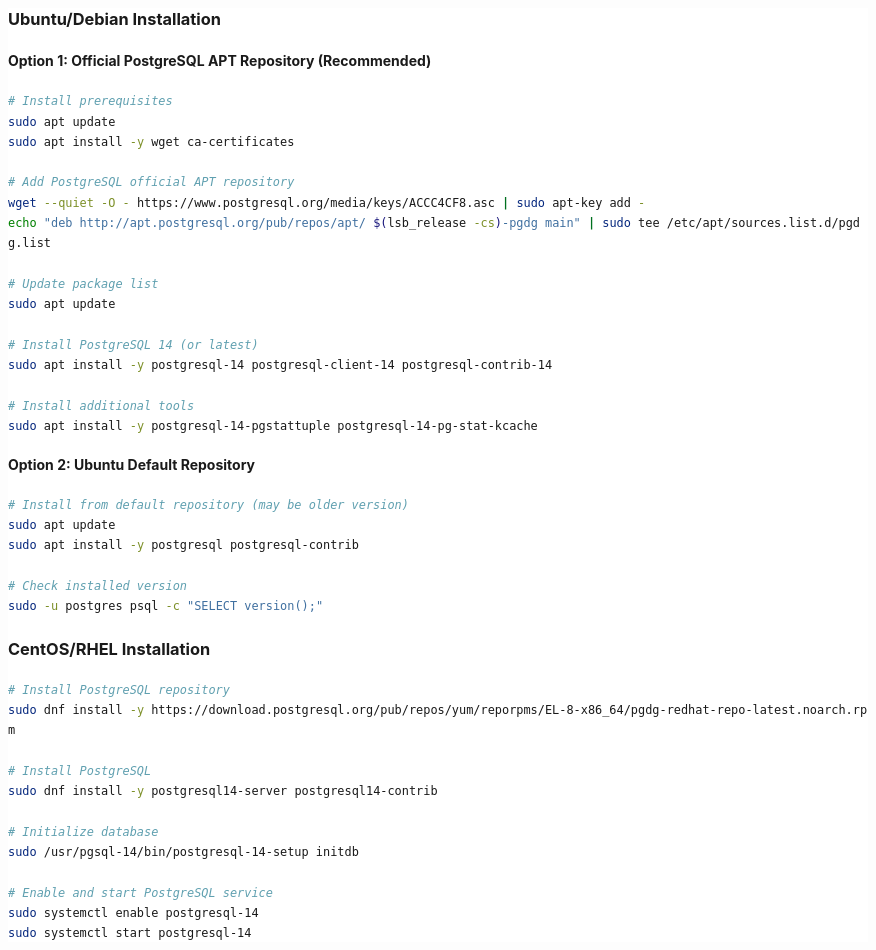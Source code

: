 ### Ubuntu/Debian Installation

#### Option 1: Official PostgreSQL APT Repository (Recommended)
```bash
# Install prerequisites
sudo apt update
sudo apt install -y wget ca-certificates

# Add PostgreSQL official APT repository
wget --quiet -O - https://www.postgresql.org/media/keys/ACCC4CF8.asc | sudo apt-key add -
echo "deb http://apt.postgresql.org/pub/repos/apt/ $(lsb_release -cs)-pgdg main" | sudo tee /etc/apt/sources.list.d/pgdg.list

# Update package list
sudo apt update

# Install PostgreSQL 14 (or latest)
sudo apt install -y postgresql-14 postgresql-client-14 postgresql-contrib-14

# Install additional tools
sudo apt install -y postgresql-14-pgstattuple postgresql-14-pg-stat-kcache
```

#### Option 2: Ubuntu Default Repository
```bash
# Install from default repository (may be older version)
sudo apt update
sudo apt install -y postgresql postgresql-contrib

# Check installed version
sudo -u postgres psql -c "SELECT version();"
```

### CentOS/RHEL Installation

```bash
# Install PostgreSQL repository
sudo dnf install -y https://download.postgresql.org/pub/repos/yum/reporpms/EL-8-x86_64/pgdg-redhat-repo-latest.noarch.rpm

# Install PostgreSQL
sudo dnf install -y postgresql14-server postgresql14-contrib

# Initialize database
sudo /usr/pgsql-14/bin/postgresql-14-setup initdb

# Enable and start PostgreSQL service
sudo systemctl enable postgresql-14
sudo systemctl start postgresql-14
```
